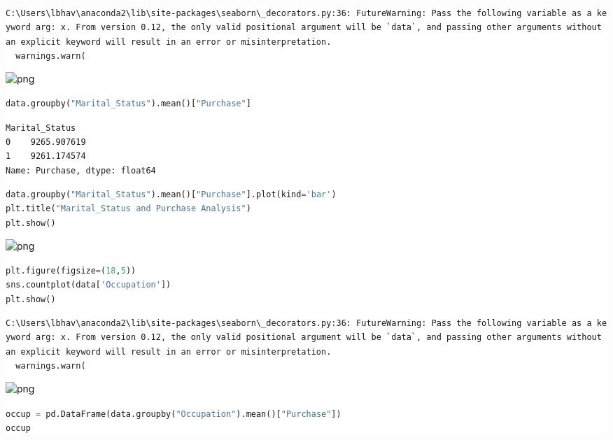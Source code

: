     C:\Users\lbhav\anaconda2\lib\site-packages\seaborn\_decorators.py:36: FutureWarning: Pass the following variable as a keyword arg: x. From version 0.12, the only valid positional argument will be `data`, and passing other arguments without an explicit keyword will result in an error or misinterpretation.
      warnings.warn(
    


    
![png](output_17_1.png)
    



```python
data.groupby("Marital_Status").mean()["Purchase"]
```




    Marital_Status
    0    9265.907619
    1    9261.174574
    Name: Purchase, dtype: float64




```python
data.groupby("Marital_Status").mean()["Purchase"].plot(kind='bar')
plt.title("Marital_Status and Purchase Analysis")
plt.show()
```


    
![png](output_19_0.png)
    



```python
plt.figure(figsize=(18,5))
sns.countplot(data['Occupation'])
plt.show()
```

    C:\Users\lbhav\anaconda2\lib\site-packages\seaborn\_decorators.py:36: FutureWarning: Pass the following variable as a keyword arg: x. From version 0.12, the only valid positional argument will be `data`, and passing other arguments without an explicit keyword will result in an error or misinterpretation.
      warnings.warn(
    


    
![png](output_20_1.png)
    



```python
occup = pd.DataFrame(data.groupby("Occupation").mean()["Purchase"])
occup
```
